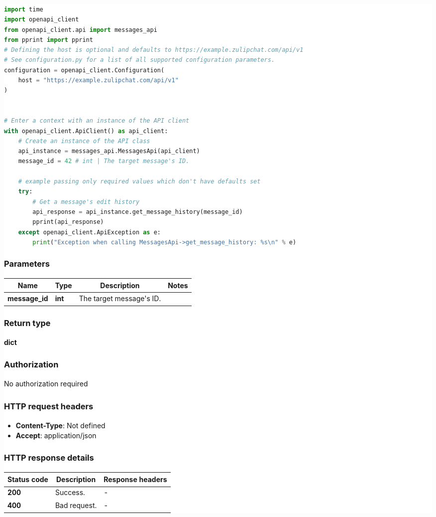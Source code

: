 ```python
import time
import openapi_client
from openapi_client.api import messages_api
from pprint import pprint
# Defining the host is optional and defaults to https://example.zulipchat.com/api/v1
# See configuration.py for a list of all supported configuration parameters.
configuration = openapi_client.Configuration(
    host = "https://example.zulipchat.com/api/v1"
)


# Enter a context with an instance of the API client
with openapi_client.ApiClient() as api_client:
    # Create an instance of the API class
    api_instance = messages_api.MessagesApi(api_client)
    message_id = 42 # int | The target message's ID. 

    # example passing only required values which don't have defaults set
    try:
        # Get a message's edit history
        api_response = api_instance.get_message_history(message_id)
        pprint(api_response)
    except openapi_client.ApiException as e:
        print("Exception when calling MessagesApi->get_message_history: %s\n" % e)
```


### Parameters

Name | Type | Description  | Notes
------------- | ------------- | ------------- | -------------
 **message_id** | **int**| The target message&#39;s ID.  |

### Return type

**dict**

### Authorization

No authorization required

### HTTP request headers

 - **Content-Type**: Not defined
 - **Accept**: application/json


### HTTP response details
| Status code | Description | Response headers |
|-------------|-------------|------------------|
**200** | Success. |  -  |
**400** | Bad request. |  -  |

